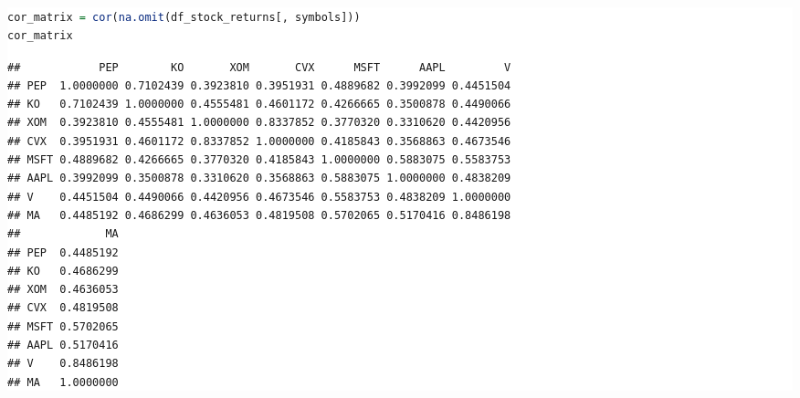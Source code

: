 ``` r
cor_matrix = cor(na.omit(df_stock_returns[, symbols]))
cor_matrix
```

    ##            PEP        KO       XOM       CVX      MSFT      AAPL         V
    ## PEP  1.0000000 0.7102439 0.3923810 0.3951931 0.4889682 0.3992099 0.4451504
    ## KO   0.7102439 1.0000000 0.4555481 0.4601172 0.4266665 0.3500878 0.4490066
    ## XOM  0.3923810 0.4555481 1.0000000 0.8337852 0.3770320 0.3310620 0.4420956
    ## CVX  0.3951931 0.4601172 0.8337852 1.0000000 0.4185843 0.3568863 0.4673546
    ## MSFT 0.4889682 0.4266665 0.3770320 0.4185843 1.0000000 0.5883075 0.5583753
    ## AAPL 0.3992099 0.3500878 0.3310620 0.3568863 0.5883075 1.0000000 0.4838209
    ## V    0.4451504 0.4490066 0.4420956 0.4673546 0.5583753 0.4838209 1.0000000
    ## MA   0.4485192 0.4686299 0.4636053 0.4819508 0.5702065 0.5170416 0.8486198
    ##             MA
    ## PEP  0.4485192
    ## KO   0.4686299
    ## XOM  0.4636053
    ## CVX  0.4819508
    ## MSFT 0.5702065
    ## AAPL 0.5170416
    ## V    0.8486198
    ## MA   1.0000000
